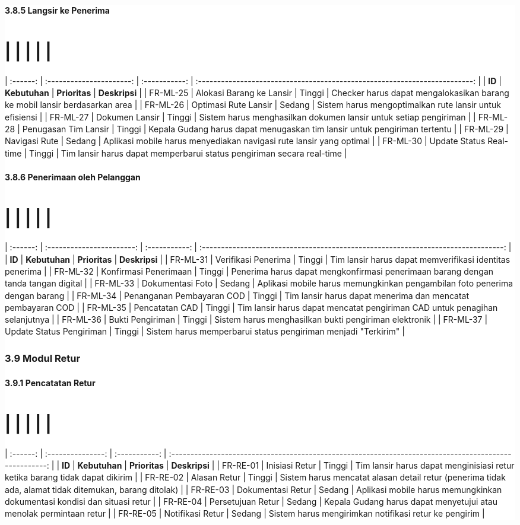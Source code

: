 #### **3.8.5 Langsir ke Penerima**

# |          |                          |               |                                                                            |
| :------: | :----------------------: | :-----------: | :------------------------------------------------------------------------: |
|  **ID**  |       **Kebutuhan**      | **Prioritas** |                                **Deskripsi**                               |
| FR-ML-25 | Alokasi Barang ke Lansir |     Tinggi    | Checker harus dapat mengalokasikan barang ke mobil lansir berdasarkan area |
| FR-ML-26 |   Optimasi Rute Lansir   |     Sedang    |           Sistem harus mengoptimalkan rute lansir untuk efisiensi          |
| FR-ML-27 |      Dokumen Lansir      |     Tinggi    |      Sistem harus menghasilkan dokumen lansir untuk setiap pengiriman      |
| FR-ML-28 |   Penugasan Tim Lansir   |     Tinggi    |  Kepala Gudang harus dapat menugaskan tim lansir untuk pengiriman tertentu |
| FR-ML-29 |       Navigasi Rute      |     Sedang    |     Aplikasi mobile harus menyediakan navigasi rute lansir yang optimal    |
| FR-ML-30 |  Update Status Real-time |     Tinggi    |    Tim lansir harus dapat memperbarui status pengiriman secara real-time   |

#### **3.8.6 Penerimaan oleh Pelanggan**

# |          |                           |               |                                                                                   |
| :------: | :-----------------------: | :-----------: | :-------------------------------------------------------------------------------: |
|  **ID**  |       **Kebutuhan**       | **Prioritas** |                                   **Deskripsi**                                   |
| FR-ML-31 |    Verifikasi Penerima    |     Tinggi    |              Tim lansir harus dapat memverifikasi identitas penerima              |
| FR-ML-32 |   Konfirmasi Penerimaan   |     Tinggi    | Penerima harus dapat mengkonfirmasi penerimaan barang dengan tanda tangan digital |
| FR-ML-33 |      Dokumentasi Foto     |     Sedang    |     Aplikasi mobile harus memungkinkan pengambilan foto penerima dengan barang    |
| FR-ML-34 | Penanganan Pembayaran COD |     Tinggi    |            Tim lansir harus dapat menerima dan mencatat pembayaran COD            |
| FR-ML-35 |       Pencatatan CAD      |     Tinggi    |     Tim lansir harus dapat mencatat pengiriman CAD untuk penagihan selanjutnya    |
| FR-ML-36 |      Bukti Pengiriman     |     Tinggi    |               Sistem harus menghasilkan bukti pengiriman elektronik               |
| FR-ML-37 |  Update Status Pengiriman |     Tinggi    |           Sistem harus memperbarui status pengiriman menjadi "Terkirim"           |

### **3.9 Modul Retur**

#### **3.9.1 Pencatatan Retur**

# |          |                   |               |                                                                                                        |
| :------: | :---------------: | :-----------: | :----------------------------------------------------------------------------------------------------: |
|  **ID**  |   **Kebutuhan**   | **Prioritas** |                                              **Deskripsi**                                             |
| FR-RE-01 |   Inisiasi Retur  |     Tinggi    |               Tim lansir harus dapat menginisiasi retur ketika barang tidak dapat dikirim              |
| FR-RE-02 |    Alasan Retur   |     Tinggi    | Sistem harus mencatat alasan detail retur (penerima tidak ada, alamat tidak ditemukan, barang ditolak) |
| FR-RE-03 | Dokumentasi Retur |     Sedang    |                Aplikasi mobile harus memungkinkan dokumentasi kondisi dan situasi retur                |
| FR-RE-04 | Persetujuan Retur |     Sedang    |                   Kepala Gudang harus dapat menyetujui atau menolak permintaan retur                   |
| FR-RE-05 |  Notifikasi Retur |     Sedang    |                          Sistem harus mengirimkan notifikasi retur ke pengirim                         |
